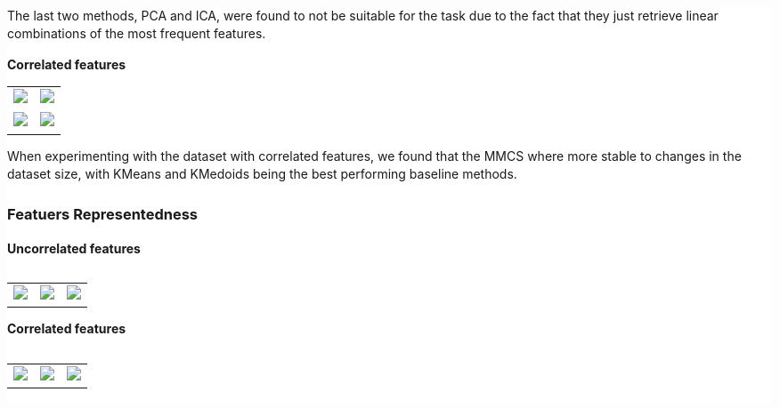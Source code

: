 The last two methods, PCA and ICA, were found to not be suitable for the task due to the fact that they just retrieve linear combinations of the most frequent features.

**Correlated features**

<table>
   <tr>
    <td><img src="/assets/images/disentanglement/imagescorrelated/MMCS for the baseline method: ica and decay: 0.99.png" width="100%"/></td>
    <td><img src="/assets/images/disentanglement/imagescorrelated/MMCS for the baseline method: pca and decay: 0.99.png" width="100%"/></td>
  </tr>

   <tr>
    <td><img src="/assets/images/disentanglement/imagescorrelated/MMCS for the baseline method: kmeans and decay: 0.99.png" width="100%"/></td>
    <td><img src="/assets/images/disentanglement/imagescorrelated/MMCS for the baseline method: kmedoids and decay: 0.99.png" width="100%"/></td>
  </tr>
  </tr>
<table>


When experimenting with the dataset with correlated features, we found that the MMCS where more stable to changes in the dataset size, with KMeans and KMedoids being the best performing baseline methods.


### Featuers Representedness

**Uncorrelated features**

<table>
   <tr>
    <td><img src="/assets/images/disentanglement/imagesuncorrelated/MMCS vs feature probability for method: kmeans decay: 0.95 and dict size 2048.png" width="100%"/></td>
    <td><img src="/assets/images/disentanglement/imagesuncorrelated/MMCS vs feature probability for method: kmeans decay: 0.99 and dict size 2048.png" width="100%"/></td>
    <td><img src="/assets/images/disentanglement/imagesuncorrelated/MMCS vs feature probability for method: kmeans decay: 1 and dict size 2048.png" width="100%"/></td>
  </tr>

  </tr>
<table>


**Correlated features**


<table>
   <tr>
    <td><img src="/assets/images/disentanglement/imagescorrelated/MMCS vs feature probability for method: kmeans decay: 0.95 and dict size 2048.png" width="100%"/></td>
    <td><img src="/assets/images/disentanglement/imagescorrelated/MMCS vs feature probability for method: kmeans decay: 0.99 and dict size 2048.png" width="100%"/></td>
    <td><img src="/assets/images/disentanglement/imagescorrelated/MMCS vs feature probability for method: kmeans decay: 1 and dict size 2048.png" width="100%"/></td>
  </tr>

  </tr>
<table>
